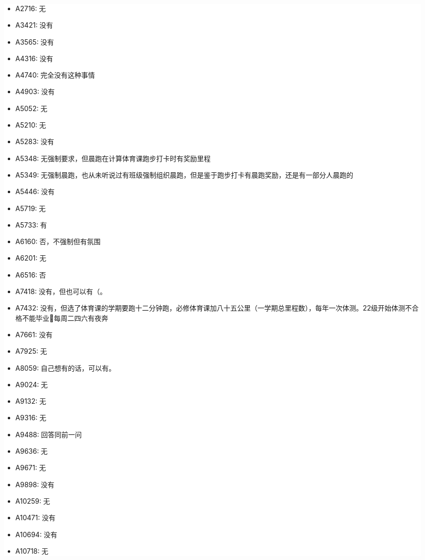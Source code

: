 - A2716: 无

- A3421: 没有

- A3565: 没有

- A4316: 没有

- A4740: 完全没有这种事情

- A4903: 没有

- A5052: 无

- A5210: 无

- A5283: 没有

- A5348: 无强制要求，但晨跑在计算体育课跑步打卡时有奖励里程

- A5349: 无强制晨跑，也从未听说过有班级强制组织晨跑，但是鉴于跑步打卡有晨跑奖励，还是有一部分人晨跑的

- A5446: 没有

- A5719: 无

- A5733: 有

- A6160: 否，不强制但有氛围

- A6201: 无

- A6516: 否

- A7418: 没有，但也可以有（。

- A7432: 没有，但选了体育课的学期要跑十二分钟跑，必修体育课加八十五公里（一学期总里程数），每年一次体测。22级开始体测不合格不能毕业🙏每周二四六有夜奔

- A7661: 没有

- A7925: 无

- A8059: 自己想有的话，可以有。

- A9024: 无

- A9132: 无

- A9316: 无

- A9488: 回答同前一问

- A9636: 无

- A9671: 无

- A9898: 没有

- A10259: 无

- A10471: 没有

- A10694: 没有

- A10718: 无
